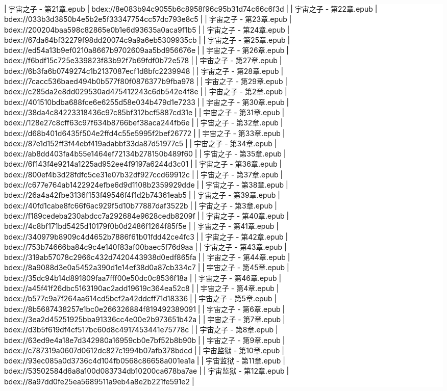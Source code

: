 | 宇宙之子 - 第21章.epub | bdex://8e083b94c9055b6c8958f96c95b31d74c66c6f3d |
| 宇宙之子 - 第22章.epub | bdex://033b3d3850b4e5b2e5f33347754cc57dc793e8c5 |
| 宇宙之子 - 第23章.epub | bdex://200204baa598c82865e0b1e6d93635a0aca9f1b5 |
| 宇宙之子 - 第24章.epub | bdex://67da64bf32279f98dd20074c9a9a6eb5309935cb |
| 宇宙之子 - 第25章.epub | bdex://ed54a13b9ef0210a8667b9702609aa5bd956676e |
| 宇宙之子 - 第26章.epub | bdex://f6bdf15c725e339823f83b92f7b69fdf0b72e578 |
| 宇宙之子 - 第27章.epub | bdex://6b3fa6b0749274c1b2137087ecf1d8bfc2239948 |
| 宇宙之子 - 第28章.epub | bdex://7cacc536baed494b0b577f80f0876377b9fba978 |
| 宇宙之子 - 第29章.epub | bdex://c285da2e8dd029530ad475412243c6db542e4f8e |
| 宇宙之子 - 第2章.epub | bdex://401510bdba688fce6e6255d58e034b479d1e7233 |
| 宇宙之子 - 第30章.epub | bdex://38da4c84223318436c97c85bf312bcf5887cd31e |
| 宇宙之子 - 第31章.epub | bdex://128e27c8cff63c97f634b8766bef38aca244fb6e |
| 宇宙之子 - 第32章.epub | bdex://d68b401d6435f504e2ffd4c55e5995f2bef26772 |
| 宇宙之子 - 第33章.epub | bdex://87e1d152ff3f44ebf419adabbf33da87d51977c5 |
| 宇宙之子 - 第34章.epub | bdex://ab8dd403fa4b55e1464ef72134b278150b489f60 |
| 宇宙之子 - 第35章.epub | bdex://6f143f4e9214a1225ad952ee4f9197a6244d3c01 |
| 宇宙之子 - 第36章.epub | bdex://800ef4b3d28fdfc5ce31e07b32df927ccd69912c |
| 宇宙之子 - 第37章.epub | bdex://c677e764ab1422924efbe6d9d1108b2359929dde |
| 宇宙之子 - 第38章.epub | bdex://26a4a42fbe3136f153f49546f4f1d2b74361eab5 |
| 宇宙之子 - 第39章.epub | bdex://40fd1cabe8fc66f6ac929f5d10b77887daf3522b |
| 宇宙之子 - 第3章.epub | bdex://f189cedeba230abdcc7a292684e9628cedb8209f |
| 宇宙之子 - 第40章.epub | bdex://4c8bf171bd5425d10179f0b0d2486f1264f85f5e |
| 宇宙之子 - 第41章.epub | bdex://340979b8909c4d4652b7886f61b01fdd42ce4fc3 |
| 宇宙之子 - 第42章.epub | bdex://753b74666ba84c9c4e140f83af00baec5f76d9aa |
| 宇宙之子 - 第43章.epub | bdex://319ab57078c2966c432d7420443938d0edf865fa |
| 宇宙之子 - 第44章.epub | bdex://8a9088d3e0a5452a390d1e14ef38d0a87cb334c7 |
| 宇宙之子 - 第45章.epub | bdex://35dc94b14d891809faa7fff00e50dc0c8536f18a |
| 宇宙之子 - 第46章.epub | bdex://a45f41f26dbc5163190ac2add19619c364ea52c8 |
| 宇宙之子 - 第4章.epub | bdex://b577c9a7f264aa614cd5bcf2a42ddcff71d18336 |
| 宇宙之子 - 第5章.epub | bdex://8b5687438257e1bc0e266326884f819492389091 |
| 宇宙之子 - 第6章.epub | bdex://3ea2d45251925bba91336cc4e00e2b973651b42a |
| 宇宙之子 - 第7章.epub | bdex://d3b5f619df4cf517bc60d8c4917453441e75778c |
| 宇宙之子 - 第8章.epub | bdex://63ed9e4a18e7d342980a16959cb0e7bf52b8b90b |
| 宇宙之子 - 第9章.epub | bdex://c787319a0607d0612dc827c1994b07afb378bdcd |
| 宇宙监狱 - 第10章.epub | bdex://93ec085a0d3736c4d104fb0568c86658a001ea1a |
| 宇宙监狱 - 第11章.epub | bdex://53502584d6a8a100d083734db10200ca678ba7ae |
| 宇宙监狱 - 第12章.epub | bdex://8a97dd0fe25ea5689511a9eb4a8e2b221fe591e2 |